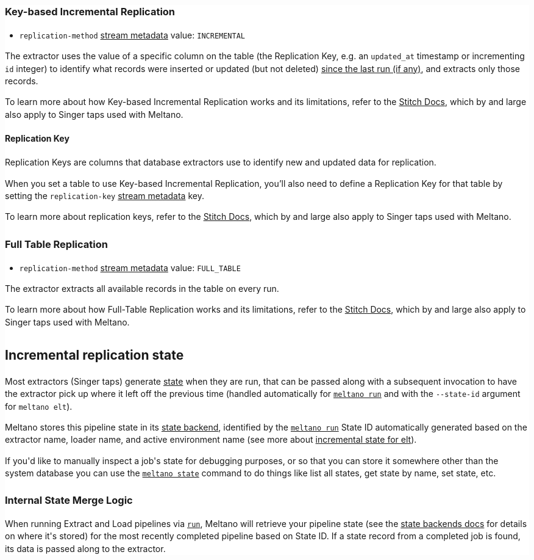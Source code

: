 ### Key-based Incremental Replication

- `replication-method` [stream metadata](#setting-metadata) value: `INCREMENTAL`

The extractor uses the value of a specific column on the table (the Replication Key, e.g. an `updated_at` timestamp or incrementing `id` integer) to identify what records were inserted or updated (but not deleted) [since the last run (if any)](#incremental-replication-state), and extracts only those records.

To learn more about how Key-based Incremental Replication works and its limitations, refer to the [Stitch Docs](https://www.stitchdata.com/docs/replication/replication-methods/key-based-incremental), which by and large also apply to Singer taps used with Meltano.

#### Replication Key

Replication Keys are columns that database extractors use to identify new and updated data for replication.

When you set a table to use Key-based Incremental Replication, you’ll also need to define a Replication Key for that table by setting the `replication-key` [stream metadata](#setting-metadata) key.

To learn more about replication keys, refer to the [Stitch Docs](https://www.stitchdata.com/docs/replication/replication-keys), which by and large also apply to Singer taps used with Meltano.

### Full Table Replication

- `replication-method` [stream metadata](#setting-metadata) value: `FULL_TABLE`

The extractor extracts all available records in the table on every run.

To learn more about how Full-Table Replication works and its limitations, refer to the [Stitch Docs](https://www.stitchdata.com/docs/replication/replication-methods/full-table), which by and large also apply to Singer taps used with Meltano.

## Incremental replication state

Most extractors (Singer taps) generate [state](https://hub.meltano.com/singer/spec#state) when they are run, that can be passed along with a subsequent invocation to have the extractor pick up where it left off the previous time (handled automatically for [`meltano run`](/reference/command-line-interface#run) and with the `--state-id` argument for `meltano elt`).

Meltano stores this pipeline state in its [state backend](/concepts/state_backends), identified by the [`meltano run`](/reference/command-line-interface#run) State ID automatically generated based on the extractor name, loader name, and active environment name (see more about [incremental state for elt](/guide/integration#incremental-replication-state-elt)).

If you'd like to manually inspect a job's state for debugging purposes, or so that you can store it somewhere other than the system database you can use the [`meltano state`](/reference/command-line-interface#state) command to do things like list all states, get state by name, set state, etc.

### Internal State Merge Logic

When running Extract and Load pipelines via [`run`](/reference/command-line-interface#run), Meltano will retrieve your pipeline state (see the [state backends docs](/concepts/state_backends) for details on where it's stored) for the most recently completed pipeline based on State ID.
If a state record from a completed job is found, its data is passed along to the extractor.

